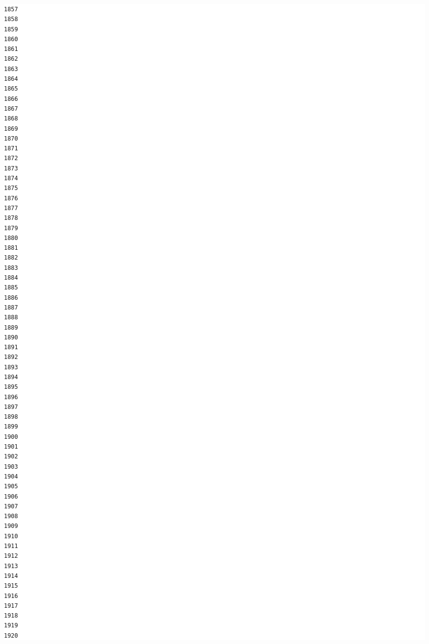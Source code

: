     1857
    1858
    1859
    1860
    1861
    1862
    1863
    1864
    1865
    1866
    1867
    1868
    1869
    1870
    1871
    1872
    1873
    1874
    1875
    1876
    1877
    1878
    1879
    1880
    1881
    1882
    1883
    1884
    1885
    1886
    1887
    1888
    1889
    1890
    1891
    1892
    1893
    1894
    1895
    1896
    1897
    1898
    1899
    1900
    1901
    1902
    1903
    1904
    1905
    1906
    1907
    1908
    1909
    1910
    1911
    1912
    1913
    1914
    1915
    1916
    1917
    1918
    1919
    1920
